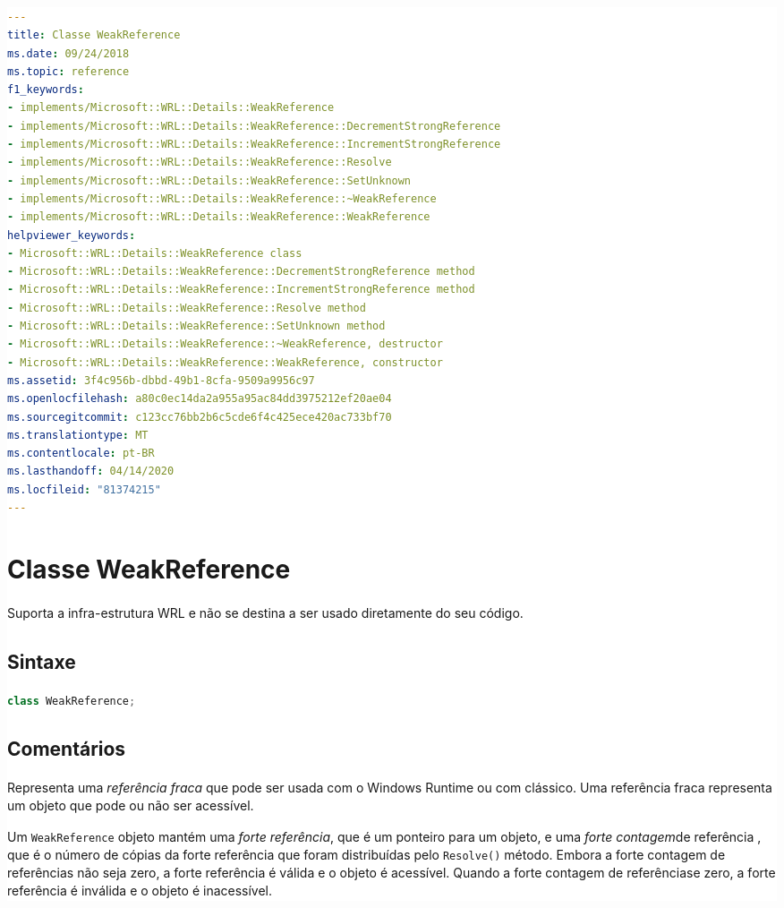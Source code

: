 ```yaml
---
title: Classe WeakReference
ms.date: 09/24/2018
ms.topic: reference
f1_keywords:
- implements/Microsoft::WRL::Details::WeakReference
- implements/Microsoft::WRL::Details::WeakReference::DecrementStrongReference
- implements/Microsoft::WRL::Details::WeakReference::IncrementStrongReference
- implements/Microsoft::WRL::Details::WeakReference::Resolve
- implements/Microsoft::WRL::Details::WeakReference::SetUnknown
- implements/Microsoft::WRL::Details::WeakReference::~WeakReference
- implements/Microsoft::WRL::Details::WeakReference::WeakReference
helpviewer_keywords:
- Microsoft::WRL::Details::WeakReference class
- Microsoft::WRL::Details::WeakReference::DecrementStrongReference method
- Microsoft::WRL::Details::WeakReference::IncrementStrongReference method
- Microsoft::WRL::Details::WeakReference::Resolve method
- Microsoft::WRL::Details::WeakReference::SetUnknown method
- Microsoft::WRL::Details::WeakReference::~WeakReference, destructor
- Microsoft::WRL::Details::WeakReference::WeakReference, constructor
ms.assetid: 3f4c956b-dbbd-49b1-8cfa-9509a9956c97
ms.openlocfilehash: a80c0ec14da2a955a95ac84dd3975212ef20ae04
ms.sourcegitcommit: c123cc76bb2b6c5cde6f4c425ece420ac733bf70
ms.translationtype: MT
ms.contentlocale: pt-BR
ms.lasthandoff: 04/14/2020
ms.locfileid: "81374215"
---
```

# <a name="weakreference-class"></a>Classe WeakReference

Suporta a infra-estrutura WRL e não se destina a ser usado diretamente do seu código.

## <a name="syntax"></a>Sintaxe

```cpp
class WeakReference;
```

## <a name="remarks"></a>Comentários

Representa uma *referência fraca* que pode ser usada com o Windows Runtime ou com clássico. Uma referência fraca representa um objeto que pode ou não ser acessível.

Um `WeakReference` objeto mantém uma *forte referência*, que é um ponteiro para um objeto, e uma *forte contagem*de referência , que é o número de cópias da forte referência que foram distribuídas pelo `Resolve()` método. Embora a forte contagem de referências não seja zero, a forte referência é válida e o objeto é acessível. Quando a forte contagem de referênciase zero, a forte referência é inválida e o objeto é inacessível.
